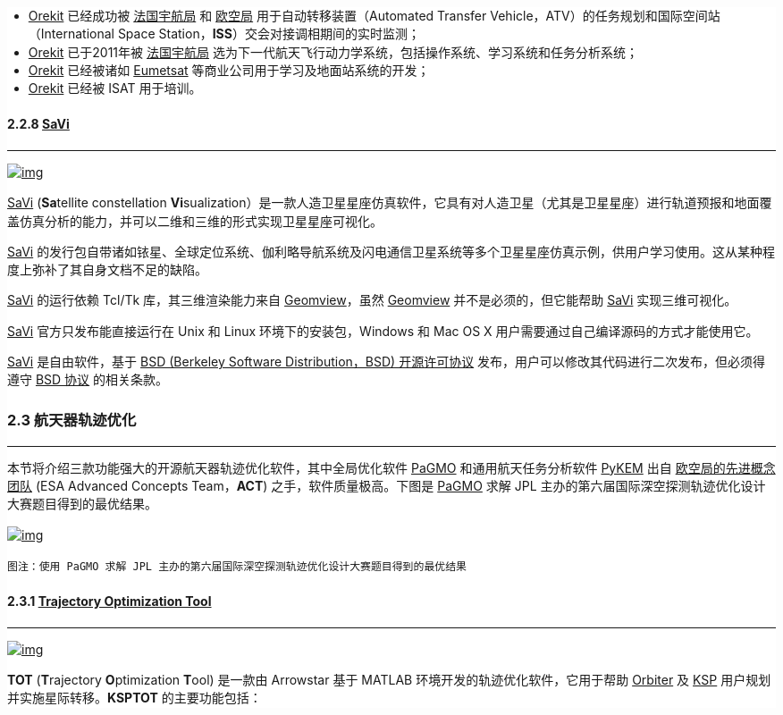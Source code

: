 - [Orekit](https://www.orekit.org/) 已经成功被 [法国宇航局](https://cnes.fr/en) 和 [欧空局](https://www.esa.int/ESA) 用于自动转移装置（Automated Transfer Vehicle，ATV）的任务规划和国际空间站（International Space Station，**ISS**）交会对接调相期间的实时监测；
- [Orekit](https://www.orekit.org/) 已于2011年被 [法国宇航局](https://cnes.fr/en) 选为下一代航天飞行动力学系统，包括操作系统、学习系统和任务分析系统；
- [Orekit](https://www.orekit.org/) 已经被诸如 [Eumetsat](https://www.eumetsat.int/) 等商业公司用于学习及地面站系统的开发；
- [Orekit](https://www.orekit.org/) 已经被 ISAT 用于培训。

#### 2.2.8 [SaVi](http://savi.sourceforge.net/)

------

[![img](https://spacefan.github.io/images/OTCAAS/Images2/savi-iridium-geomview.png)](https://spacefan.github.io/images/OTCAAS/Images2/savi-iridium-geomview.png)

[SaVi](http://savi.sourceforge.net/) (**Sa**tellite constellation **Vi**sualization）是一款人造卫星星座仿真软件，它具有对人造卫星（尤其是卫星星座）进行轨道预报和地面覆盖仿真分析的能力，并可以二维和三维的形式实现卫星星座可视化。

[SaVi](http://savi.sourceforge.net/) 的发行包自带诸如铱星、全球定位系统、伽利略导航系统及闪电通信卫星系统等多个卫星星座仿真示例，供用户学习使用。这从某种程度上弥补了其自身文档不足的缺陷。

[SaVi](http://savi.sourceforge.net/) 的运行依赖 Tcl/Tk 库，其三维渲染能力来自 [Geomview](http://www.geomview.org/)，虽然 [Geomview](http://www.geomview.org/) 并不是必须的，但它能帮助 [SaVi](http://savi.sourceforge.net/) 实现三维可视化。

[SaVi](http://savi.sourceforge.net/) 官方只发布能直接运行在 Unix 和 Linux 环境下的安装包，Windows 和 Mac OS X 用户需要通过自己编译源码的方式才能使用它。

[SaVi](http://savi.sourceforge.net/) 是自由软件，基于 [BSD (Berkeley Software Distribution，BSD) 开源许可协议](https://opensource.org/licenses/bsd-license.php) 发布，用户可以修改其代码进行二次发布，但必须得遵守 [BSD 协议](https://opensource.org/licenses/bsd-license.php) 的相关条款。

### 2.3 航天器轨迹优化

------

本节将介绍三款功能强大的开源航天器轨迹优化软件，其中全局优化软件 [PaGMO](https://github.com/esa/pagmo) 和通用航天任务分析软件 [PyKEM](https://github.com/esa/pykep) 出自 [欧空局的先进概念团队](http://www.esa.int/gsp/ACT/index.html) (ESA Advanced Concepts Team，**ACT**) 之手，软件质量极高。下图是 [PaGMO](https://github.com/esa/pagmo) 求解 JPL 主办的第六届国际深空探测轨迹优化设计大赛题目得到的最优结果。

[![img](https://spacefan.github.io/images/OTCAAS/Images2/PyGMO_trajectory.png)](https://spacefan.github.io/images/OTCAAS/Images2/PyGMO_trajectory.png)

```
图注：使用 PaGMO 求解 JPL 主办的第六届国际深空探测轨迹优化设计大赛题目得到的最优结果
```

#### 2.3.1 [Trajectory Optimization Tool](https://forum.kerbalspaceprogram.com/index.php?/topic/33568-winmaclinux-ksp-trajectory-optimization-tool-v162-now-for-linux/)

------

[![img](https://pic-bed-1316053657.cos.ap-nanjing.myqcloud.com/img/OrbiterTOT.png)](https://spacefan.github.io/images/OTCAAS/Images2/OrbiterTOT.png)

**TOT** (**T**rajectory **O**ptimization **T**ool) 是一款由 Arrowstar 基于 MATLAB 环境开发的轨迹优化软件，它用于帮助 [Orbiter](http://orbit.medphys.ucl.ac.uk/index.html) 及 [KSP](https://www.kerbalspaceprogram.com/) 用户规划并实施星际转移。**KSPTOT** 的主要功能包括：
